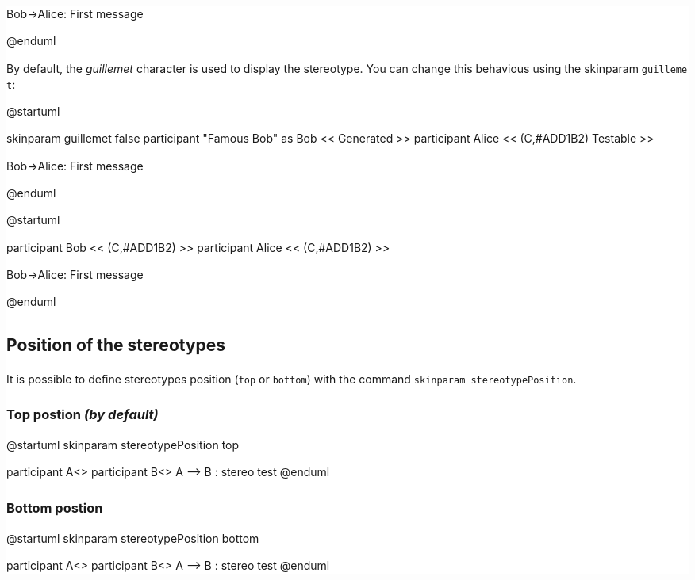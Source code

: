 Bob->Alice: First message

@enduml
</plantuml>

By default, the _guillemet_ character is used to display the stereotype.
You can change this behavious using the skinparam `guillemet`:

<plantuml>
@startuml

skinparam guillemet false
participant "Famous Bob" as Bob << Generated >>
participant Alice << (C,#ADD1B2) Testable >>

Bob->Alice: First message

@enduml
</plantuml>

<plantuml>
@startuml

participant Bob << (C,#ADD1B2) >>
participant Alice << (C,#ADD1B2) >>

Bob->Alice: First message

@enduml
</plantuml>

## Position of the stereotypes

It is possible to define stereotypes position (`top` or `bottom`) with the command `skinparam stereotypePosition`.

### Top postion _(by default)_

<plantuml>
@startuml
skinparam stereotypePosition top

participant A<<st1>>
participant B<<st2>>
A --> B : stereo test
@enduml
</plantuml>

### Bottom postion

<plantuml>
@startuml
skinparam stereotypePosition bottom

participant A<<st1>>
participant B<<st2>>
A --> B : stereo test
@enduml
</plantuml>
